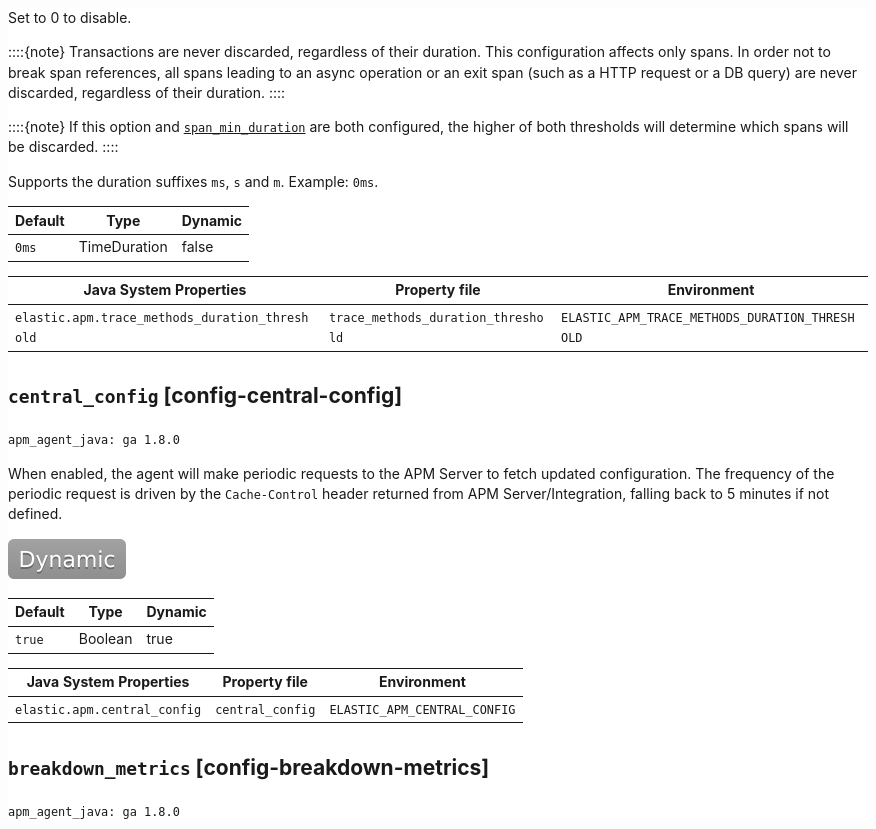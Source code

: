 Set to 0 to disable.

::::{note}
Transactions are never discarded, regardless of their duration. This configuration affects only spans. In order not to break span references, all spans leading to an async operation or an exit span (such as a HTTP request or a DB query) are never discarded, regardless of their duration.
::::


::::{note}
If this option and [`span_min_duration`](#config-span-min-duration) are both configured, the higher of both thresholds will determine which spans will be discarded.
::::


Supports the duration suffixes `ms`, `s` and `m`. Example: `0ms`.

| Default | Type | Dynamic |
| --- | --- | --- |
| `0ms` | TimeDuration | false |

| Java System Properties | Property file | Environment |
| --- | --- | --- |
| `elastic.apm.trace_methods_duration_threshold` | `trace_methods_duration_threshold` | `ELASTIC_APM_TRACE_METHODS_DURATION_THRESHOLD` |


## `central_config` [config-central-config]

```{applies_to}
apm_agent_java: ga 1.8.0
```

When enabled, the agent will make periodic requests to the APM Server to fetch updated configuration. The frequency of the periodic request is driven by the `Cache-Control` header returned from APM Server/Integration, falling back to 5 minutes if not defined.

[![dynamic config](images/dynamic-config.svg "") ](/reference/configuration.md#configuration-dynamic)

| Default | Type | Dynamic |
| --- | --- | --- |
| `true` | Boolean | true |

| Java System Properties | Property file | Environment |
| --- | --- | --- |
| `elastic.apm.central_config` | `central_config` | `ELASTIC_APM_CENTRAL_CONFIG` |


## `breakdown_metrics` [config-breakdown-metrics]

```{applies_to}
apm_agent_java: ga 1.8.0
```
